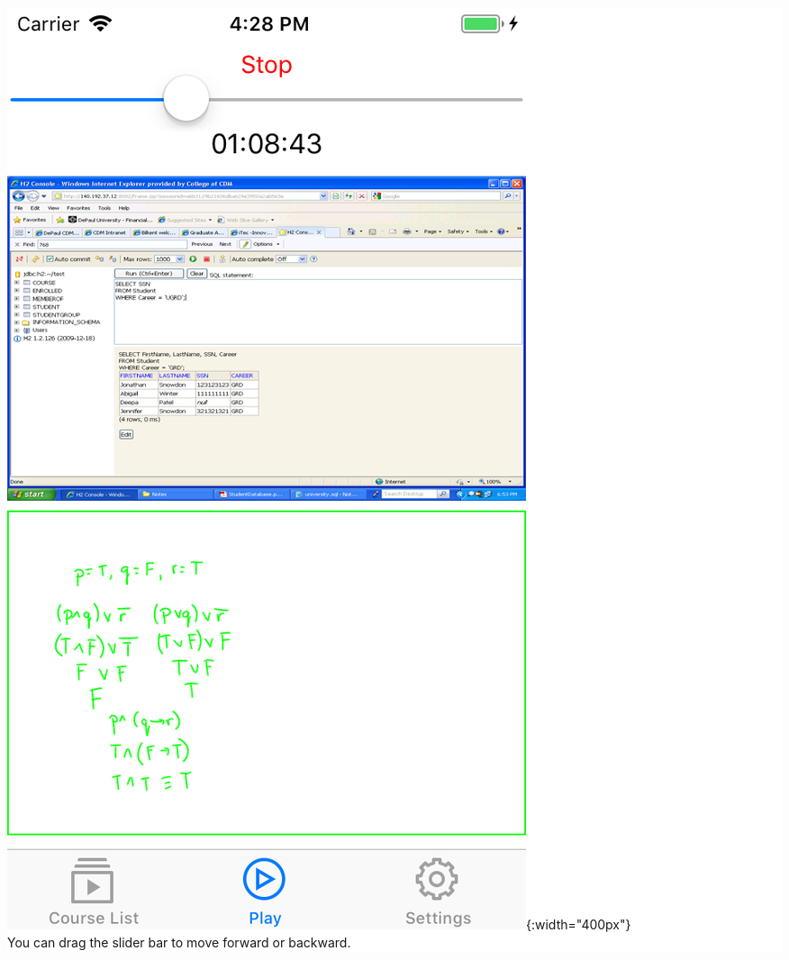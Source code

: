 ![image](/assets/images/frontend/2335/play.png){:width="400px"}  
You can drag the slider bar to move forward or backward.